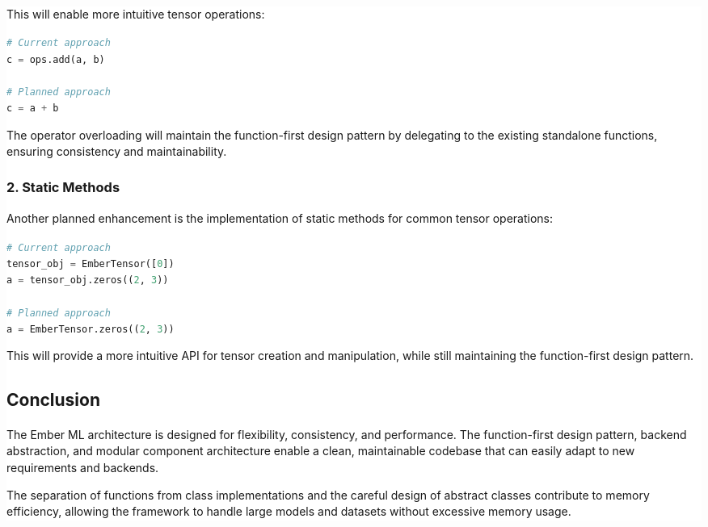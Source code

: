 This will enable more intuitive tensor operations:

```python
# Current approach
c = ops.add(a, b)

# Planned approach
c = a + b
```

The operator overloading will maintain the function-first design pattern by delegating to the existing standalone functions, ensuring consistency and maintainability.

### 2. Static Methods

Another planned enhancement is the implementation of static methods for common tensor operations:

```python
# Current approach
tensor_obj = EmberTensor([0])
a = tensor_obj.zeros((2, 3))

# Planned approach
a = EmberTensor.zeros((2, 3))
```

This will provide a more intuitive API for tensor creation and manipulation, while still maintaining the function-first design pattern.

## Conclusion

The Ember ML architecture is designed for flexibility, consistency, and performance. The function-first design pattern, backend abstraction, and modular component architecture enable a clean, maintainable codebase that can easily adapt to new requirements and backends.

The separation of functions from class implementations and the careful design of abstract classes contribute to memory efficiency, allowing the framework to handle large models and datasets without excessive memory usage.